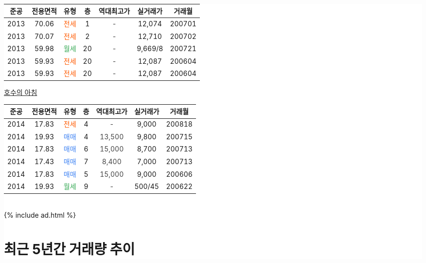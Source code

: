 |준공|전용면적|유형|층|역대최고가|실거래가|거래월|
|:---:|:---:|:---:|:---:|:---:|:---:|:---:|
|2013|70.06|<span style="color:#ff5a00">전세</span>|1|<span style="color:#444444">-</span>|12,074|200701|
|2013|70.07|<span style="color:#ff5a00">전세</span>|2|<span style="color:#444444">-</span>|12,710|200702|
|2013|59.98|<span style="color:#34a853">월세</span>|20|<span style="color:#444444">-</span>|9,669/8|200721|
|2013|59.93|<span style="color:#ff5a00">전세</span>|20|<span style="color:#444444">-</span>|12,087|200604|
|2013|59.93|<span style="color:#ff5a00">전세</span>|20|<span style="color:#444444">-</span>|12,087|200604|

[호수의 아침](https://search.naver.com/search.naver?query=%EC%84%B8%EC%A2%85%ED%8A%B9%EB%B3%84%EC%9E%90%EC%B9%98%EC%8B%9C+%EC%96%B4%EC%A7%84%EB%8F%99+%ED%98%B8%EC%88%98%EC%9D%98+%EC%95%84%EC%B9%A8)

|준공|전용면적|유형|층|역대최고가|실거래가|거래월|
|:---:|:---:|:---:|:---:|:---:|:---:|:---:|
|2014|17.83|<span style="color:#ff5a00">전세</span>|4|<span style="color:#444444">-</span>|9,000|200818|
|2014|19.93|<span style="color:#4285f3">매매</span>|4|<span style="color:#444444">13,500</span>|9,800|200715|
|2014|17.83|<span style="color:#4285f3">매매</span>|6|<span style="color:#444444">15,000</span>|8,700|200713|
|2014|17.43|<span style="color:#4285f3">매매</span>|7|<span style="color:#444444">8,400</span>|7,000|200713|
|2014|17.83|<span style="color:#4285f3">매매</span>|5|<span style="color:#444444">15,000</span>|9,000|200606|
|2014|19.93|<span style="color:#34a853">월세</span>|9|<span style="color:#444444">-</span>|500/45|200622|


<br>
{% include ad.html %}
<br>

# 최근 5년간 거래량 추이


<div style="width:100%;">
    <canvas id="deal_progress" height="200"></canvas>
</div>

<script>
new Chart(document.getElementById("deal_progress"), {
    type: 'line',
    data: {
        labels: ['201508','201509','201510','201511','201512','201601','201602','201603','201604','201605','201606','201607','201608','201609','201610','201611','201612','201701','201702','201703','201704','201705','201706','201707','201708','201709','201710','201711','201712','201801','201802','201803','201804','201805','201806','201807','201808','201809','201810','201811','201812','201901','201902','201903','201904','201905','201906','201907','201908','201909','201910','201911','201912','202001','202002','202003','202004','202005','202006','202007','202008'],
        datasets: [{
            label: '매매',
            pointRadius: 1,
            data: [5, 14, 16, 10, 10, 6, 8, 12, 11, 11, 7, 9, 7, 10, 11, 13, 8, 9, 11, 16, 17, 9, 11, 15, 11, 3, 4, 5, 4, 7, 9, 11, 4, 4, 0, 3, 3, 2, 6, 3, 3, 4, 2, 4, 6, 3, 3, 3, 4, 8, 12, 18, 41, 18, 18, 8, 5, 14, 21, 29, 12],
            borderColor: "rgba(255, 201, 14, 1)",
            backgroundColor: "rgba(255, 201, 14, 0.5)",
            fill: false,
            lineTension: 0
        },{
            label: '전월세',
            pointRadius: 1,
            data: [15, 12, 16, 26, 32, 29, 24, 13, 9, 10, 12, 7, 13, 10, 7, 9, 27, 21, 24, 12, 15, 13, 16, 15, 18, 13, 11, 19, 23, 30, 25, 26, 15, 17, 19, 13, 22, 17, 19, 23, 27, 27, 17, 19, 13, 12, 20, 22, 24, 9, 14, 22, 45, 29, 29, 18, 19, 21, 15, 18, 6],